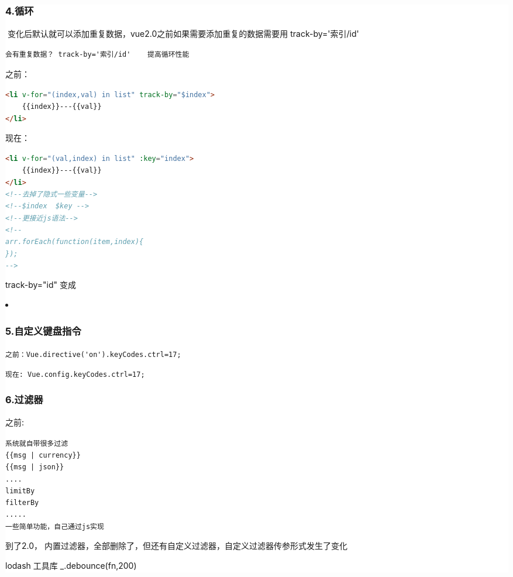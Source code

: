 ### 4.循环

​	变化后默认就可以添加重复数据，vue2.0之前如果需要添加重复的数据需要用 track-by='索引/id'

```
会有重复数据？ track-by='索引/id'    提高循环性能
```

之前：

```html
<li v-for="(index,val) in list" track-by="$index">
    {{index}}---{{val}}
</li>
```

现在：

```html
<li v-for="(val,index) in list" :key="index">
    {{index}}---{{val}}
</li>
<!--去掉了隐式一些变量-->
<!--$index	$key -->
<!--更接近js语法-->
<!--
arr.forEach(function(item,index){
});
-->
```

track-by="id"    变成      <li v-for="(val,index) in list" :key="index">

### 5.自定义键盘指令

```
之前：Vue.directive('on').keyCodes.ctrl=17;
```

	现在: Vue.config.keyCodes.ctrl=17;

### 6.过滤器

之前:

	系统就自带很多过滤
	{{msg | currency}}
	{{msg | json}}
	....
	limitBy
	filterBy
	.....
	一些简单功能，自己通过js实现
到了2.0， 内置过滤器，全部删除了，但还有自定义过滤器，自定义过滤器传参形式发生了变化

lodash	工具库	_.debounce(fn,200)
